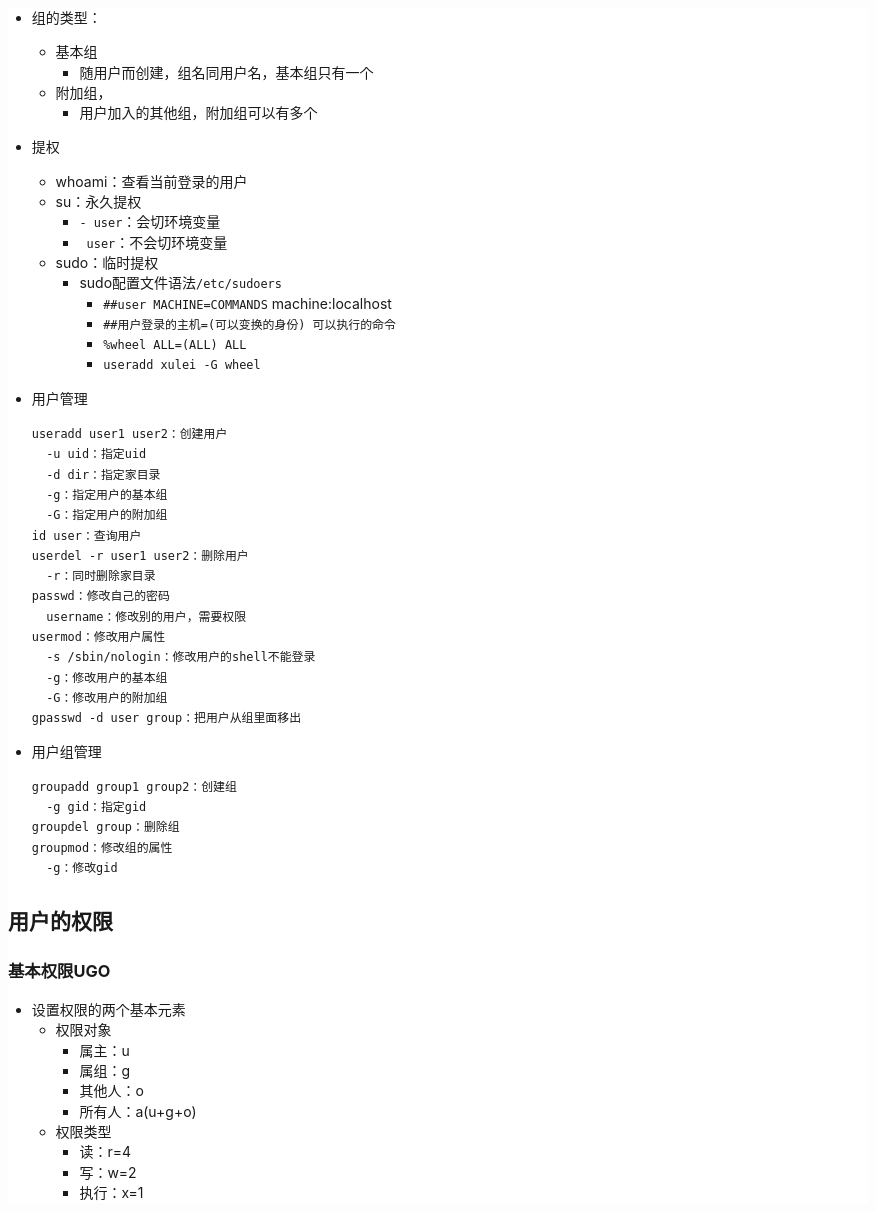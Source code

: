 - 组的类型：
  - 基本组
	- 随用户而创建，组名同用户名，基本组只有一个
  - 附加组，
  	- 用户加入的其他组，附加组可以有多个

- 提权
  - whoami：查看当前登录的用户
  - su：永久提权
	- `- user`：会切环境变量
	- ` user`：不会切环境变量
  - sudo：临时提权
	- sudo配置文件语法`/etc/sudoers`
	  - `##user MACHINE=COMMANDS` machine:localhost
	  - `##用户登录的主机=(可以变换的身份) 可以执行的命令`
	  - `%wheel ALL=(ALL) ALL`
	  - `useradd xulei -G wheel`

- 用户管理
  ```test
  useradd user1 user2：创建用户
	-u uid：指定uid
	-d dir：指定家目录
	-g：指定用户的基本组
	-G：指定用户的附加组
  id user：查询用户
  userdel -r user1 user2：删除用户
	-r：同时删除家目录
  passwd：修改自己的密码
	username：修改别的用户，需要权限
  usermod：修改用户属性
	-s /sbin/nologin：修改用户的shell不能登录
	-g：修改用户的基本组
	-G：修改用户的附加组
  gpasswd -d user group：把用户从组里面移出
  ```

- 用户组管理
  ```test
  groupadd group1 group2：创建组
	-g gid：指定gid
  groupdel group：删除组
  groupmod：修改组的属性
	-g：修改gid
  ```

## 用户的权限

### 基本权限UGO 

- 设置权限的两个基本元素
  - 权限对象
	- 属主：u
	- 属组：g
	- 其他人：o
	- 所有人：a(u+g+o)
  - 权限类型
	- 读：r=4
	- 写：w=2
	- 执行：x=1
